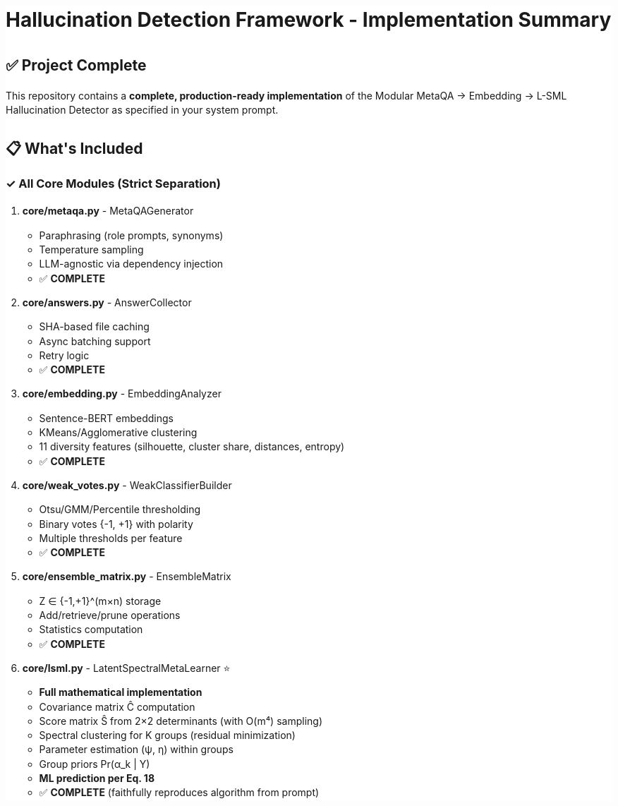 # Hallucination Detection Framework - Implementation Summary

## ✅ Project Complete

This repository contains a **complete, production-ready implementation** of the Modular MetaQA → Embedding → L-SML Hallucination Detector as specified in your system prompt.

## 📋 What's Included

### ✓ All Core Modules (Strict Separation)

1. **core/metaqa.py** - MetaQAGenerator
   - Paraphrasing (role prompts, synonyms)
   - Temperature sampling
   - LLM-agnostic via dependency injection
   - ✅ **COMPLETE**

2. **core/answers.py** - AnswerCollector
   - SHA-based file caching
   - Async batching support
   - Retry logic
   - ✅ **COMPLETE**

3. **core/embedding.py** - EmbeddingAnalyzer
   - Sentence-BERT embeddings
   - KMeans/Agglomerative clustering
   - 11 diversity features (silhouette, cluster share, distances, entropy)
   - ✅ **COMPLETE**

4. **core/weak_votes.py** - WeakClassifierBuilder
   - Otsu/GMM/Percentile thresholding
   - Binary votes {-1, +1} with polarity
   - Multiple thresholds per feature
   - ✅ **COMPLETE**

5. **core/ensemble_matrix.py** - EnsembleMatrix
   - Z ∈ {-1,+1}^(m×n) storage
   - Add/retrieve/prune operations
   - Statistics computation
   - ✅ **COMPLETE**

6. **core/lsml.py** - LatentSpectralMetaLearner ⭐
   - **Full mathematical implementation**
   - Covariance matrix Ĉ computation
   - Score matrix Ŝ from 2×2 determinants (with O(m⁴) sampling)
   - Spectral clustering for K groups (residual minimization)
   - Parameter estimation (ψ, η) within groups
   - Group priors Pr(α_k | Y)
   - **ML prediction per Eq. 18**
   - ✅ **COMPLETE** (faithfully reproduces algorithm from prompt)
